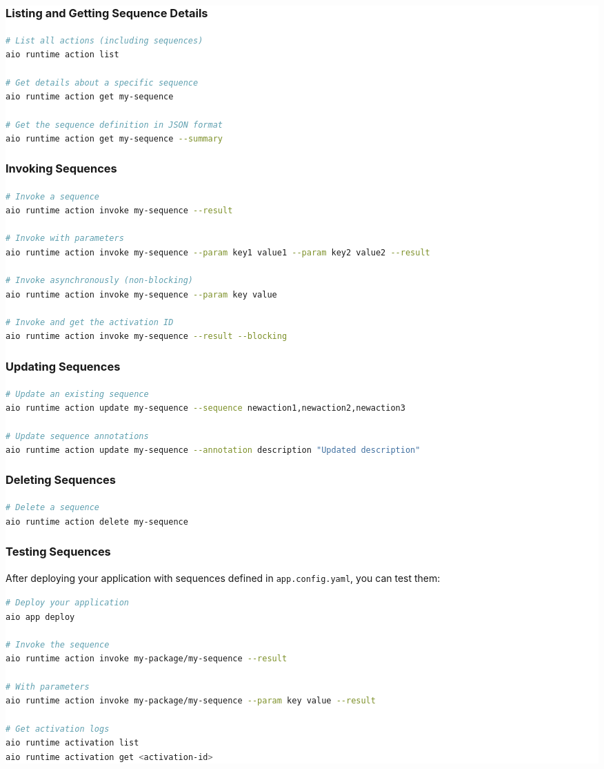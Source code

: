 ### Listing and Getting Sequence Details

```bash
# List all actions (including sequences)
aio runtime action list

# Get details about a specific sequence
aio runtime action get my-sequence

# Get the sequence definition in JSON format
aio runtime action get my-sequence --summary
```

### Invoking Sequences

```bash
# Invoke a sequence
aio runtime action invoke my-sequence --result

# Invoke with parameters
aio runtime action invoke my-sequence --param key1 value1 --param key2 value2 --result

# Invoke asynchronously (non-blocking)
aio runtime action invoke my-sequence --param key value

# Invoke and get the activation ID
aio runtime action invoke my-sequence --result --blocking
```

### Updating Sequences

```bash
# Update an existing sequence
aio runtime action update my-sequence --sequence newaction1,newaction2,newaction3

# Update sequence annotations
aio runtime action update my-sequence --annotation description "Updated description"
```

### Deleting Sequences

```bash
# Delete a sequence
aio runtime action delete my-sequence
```

### Testing Sequences

After deploying your application with sequences defined in `app.config.yaml`, you can test them:

```bash
# Deploy your application
aio app deploy

# Invoke the sequence
aio runtime action invoke my-package/my-sequence --result

# With parameters
aio runtime action invoke my-package/my-sequence --param key value --result

# Get activation logs
aio runtime activation list
aio runtime activation get <activation-id>
```

